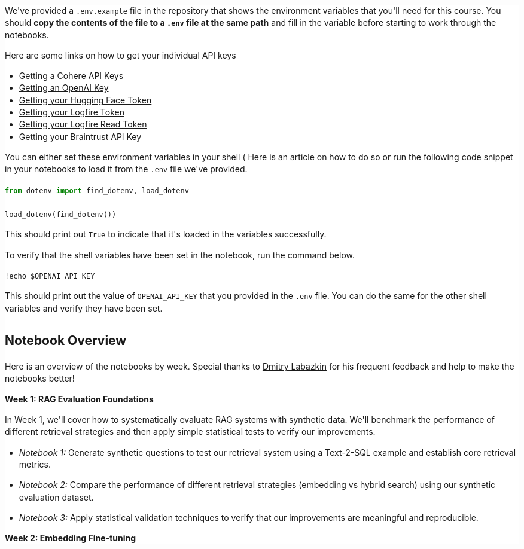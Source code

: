 We've provided a `.env.example` file in the repository that shows the environment variables that you'll need for this course. You should **copy the contents of the file to a `.env` file at the same path** and fill in the variable before starting to work through the notebooks.

Here are some links on how to get your individual API keys

- [Getting a Cohere API Keys](https://docs.cohere.com/v2/docs/rate-limits)
- [Getting an OpenAI Key](https://help.openai.com/en/articles/4936850-where-do-i-find-my-openai-api-key)
- [Getting your Hugging Face Token](https://huggingface.co/docs/hub/en/security-tokens)
- [Getting your Logfire Token](https://logfire.pydantic.dev/docs/how-to-guides/create-write-tokens/)
- [Getting your Logfire Read Token](https://logfire.pydantic.dev/docs/how-to-guides/query-api/)
- [Getting your Braintrust API Key](https://www.braintrust.dev/docs/reference/api/ApiKeys)

You can either set these environment variables in your shell ( [Here is an article on how to do so](https://www3.ntu.edu.sg/home/ehchua/programming/howto/Environment_Variables.html) or run the following code snippet in your notebooks to load it from the `.env` file we've provided.

```python
from dotenv import find_dotenv, load_dotenv

load_dotenv(find_dotenv())
```

This should print out `True` to indicate that it's loaded in the variables successfully.

To verify that the shell variables have been set in the notebook, run the command below.

```
!echo $OPENAI_API_KEY
```

This should print out the value of `OPENAI_API_KEY` that you provided in the `.env` file. You can do the same for the other shell variables and verify they have been set.

## Notebook Overview

Here is an overview of the notebooks by week. Special thanks to [Dmitry Labazkin](https://github.com/labdmitriy) for his frequent feedback and help to make the notebooks better!

**Week 1: RAG Evaluation Foundations**

In Week 1, we'll cover how to systematically evaluate RAG systems with synthetic data. We'll benchmark the performance of different retrieval strategies and then apply simple statistical tests to verify our improvements.

- _Notebook 1:_ Generate synthetic questions to test our retrieval system using a Text-2-SQL example and establish core retrieval metrics.

- _Notebook 2:_ Compare the performance of different retrieval strategies (embedding vs hybrid search) using our synthetic evaluation dataset.

- _Notebook 3:_ Apply statistical validation techniques to verify that our improvements are meaningful and reproducible.

**Week 2: Embedding Fine-tuning**
